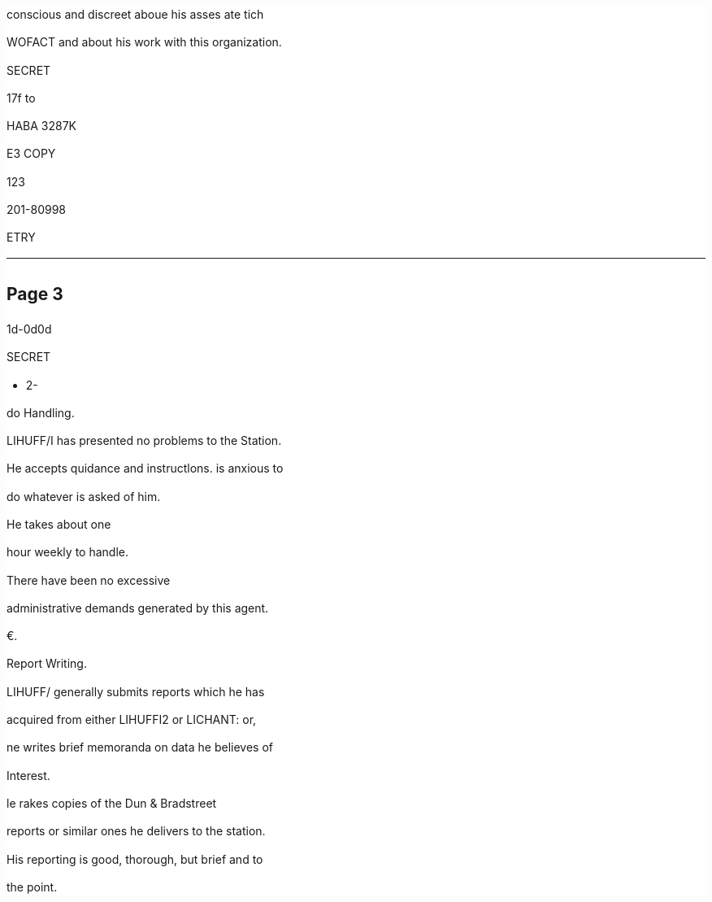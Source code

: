 conscious and discreet aboue his asses ate tich

WOFACT and about his work with this organization.

SECRET

17f to

HABA 3287K

E3 COPY

123

201-80998

ETRY

---

## Page 3

1d-0d0d

SECRET

- 2-

do Handling.

LIHUFF/I has presented no problems to the Station.

He accepts quidance and instructlons. is anxious to

do whatever is asked of him.

He takes about one

hour weekly to handle.

There have been no excessive

administrative demands generated by this agent.

€.

Report Writing.

LIHUFF/ generally submits reports which he has

acquired from either LIHUFFI2 or LICHANT: or,

ne writes brief memoranda on data he believes of

Interest.

le rakes copies of the Dun & Bradstreet

reports or similar ones he delivers to the station.

His reporting is good, thorough, but brief and to

the point.
